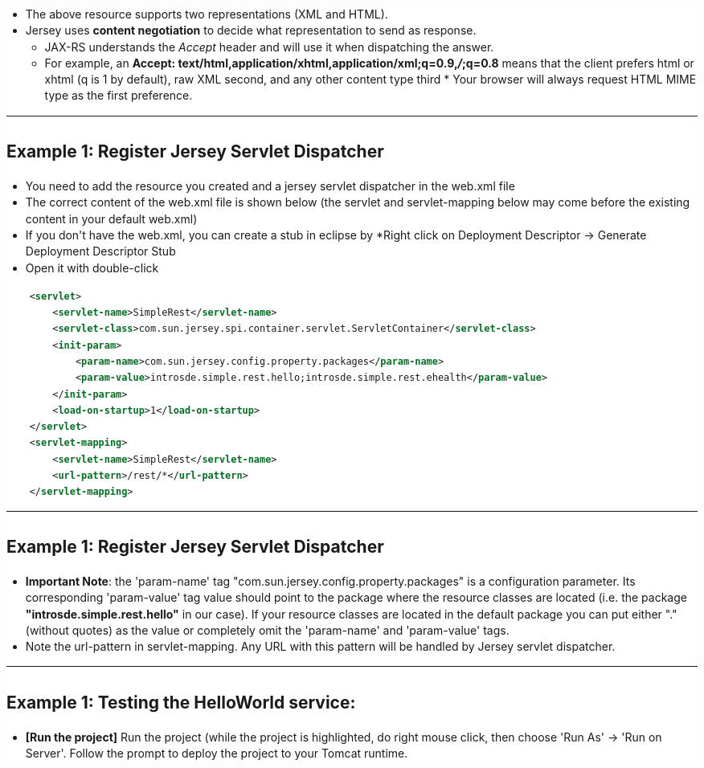 * The above resource supports two representations (XML and HTML). 
* Jersey uses **content negotiation** to decide what representation to send as response.
	* JAX-RS understands the *Accept* header and will use it when dispatching the answer.
	* For example, an **Accept: text/html,application/xhtml,application/xml;q=0.9,*/*;q=0.8** means that the client prefers html or xhtml (q is 1 by default), raw XML second, and any other content type third	* Your browser will always request HTML MIME type as the first preference.

---

## Example 1: Register Jersey Servlet Dispatcher

* You need to add the resource you created and a jersey servlet dispatcher in the web.xml file
* The correct content of the web.xml file is shown below (the servlet and servlet-mapping below may come before the existing content in your default web.xml)
* If you don't have the web.xml, you can create a stub in eclipse by *Right click on Deployment Descriptor -> Generate Deployment Descriptor Stub
* Open it with double-click


```xml
 	<servlet>
    	<servlet-name>SimpleRest</servlet-name>
    	<servlet-class>com.sun.jersey.spi.container.servlet.ServletContainer</servlet-class>
    	<init-param>
      		<param-name>com.sun.jersey.config.property.packages</param-name>
      		<param-value>introsde.simple.rest.hello;introsde.simple.rest.ehealth</param-value>
    	</init-param>
    	<load-on-startup>1</load-on-startup>
  	</servlet>
  	<servlet-mapping>
    	<servlet-name>SimpleRest</servlet-name>
    	<url-pattern>/rest/*</url-pattern>
  	</servlet-mapping>   
```

---

## Example 1: Register Jersey Servlet Dispatcher

* **Important Note**: the 'param-name' tag "com.sun.jersey.config.property.packages" is a configuration parameter. Its corresponding 'param-value' tag value should point to the package where the resource classes are located (i.e. the package **"introsde.simple.rest.hello"** in our case).
If your resource classes are located in the default package you can put either "." (without quotes) as the value or completely omit the 'param-name' and 'param-value' tags.
* Note the url-pattern in servlet-mapping. Any URL with this pattern will be handled by Jersey servlet dispatcher.

---

## Example 1: Testing the HelloWorld service:

* **[Run the project]** Run the project (while the project is highlighted, do right mouse click, then choose 'Run As' -> 'Run on Server'. Follow the prompt to deploy the project to your Tomcat runtime.
